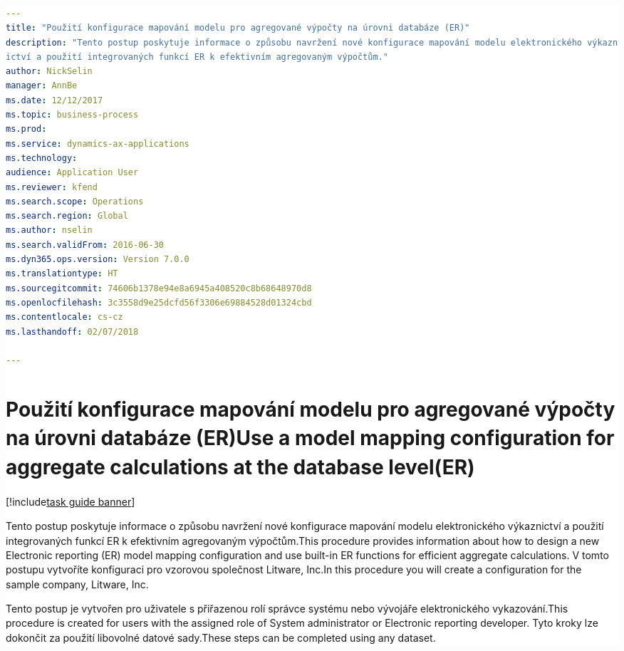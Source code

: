 ```yaml
--- 
title: "Použití konfigurace mapování modelu pro agregované výpočty na úrovni databáze (ER)"
description: "Tento postup poskytuje informace o způsobu navržení nové konfigurace mapování modelu elektronického výkaznictví a použití integrovaných funkcí ER k efektivním agregovaným výpočtům."
author: NickSelin
manager: AnnBe
ms.date: 12/12/2017
ms.topic: business-process
ms.prod: 
ms.service: dynamics-ax-applications
ms.technology: 
audience: Application User
ms.reviewer: kfend
ms.search.scope: Operations
ms.search.region: Global
ms.author: nselin
ms.search.validFrom: 2016-06-30
ms.dyn365.ops.version: Version 7.0.0
ms.translationtype: HT
ms.sourcegitcommit: 74606b1378e94e8a6945a408520c8b68648970d8
ms.openlocfilehash: 3c3558d9e25dcfd56f3306e69884528d01324cbd
ms.contentlocale: cs-cz
ms.lasthandoff: 02/07/2018

---
```

# <a name="use-a-model-mapping-configuration-for-aggregate-calculations-at-the-database-leveler"></a><span data-ttu-id="684b4-103">Použití konfigurace mapování modelu pro agregované výpočty na úrovni databáze (ER)</span><span class="sxs-lookup"><span data-stu-id="684b4-103">Use a model mapping configuration for aggregate calculations at the database level(ER)</span></span> 

[!include[task guide banner](../../includes/task-guide-banner.md)]

<span data-ttu-id="684b4-104">Tento postup poskytuje informace o způsobu navržení nové konfigurace mapování modelu elektronického výkaznictví a použití integrovaných funkcí ER k efektivním agregovaným výpočtům.</span><span class="sxs-lookup"><span data-stu-id="684b4-104">This procedure provides information about how to design a new Electronic reporting (ER) model mapping configuration and use built-in ER functions for efficient aggregate calculations.</span></span> <span data-ttu-id="684b4-105">V tomto postupu vytvoříte konfiguraci pro vzorovou společnost Litware, Inc.</span><span class="sxs-lookup"><span data-stu-id="684b4-105">In this procedure you will create a configuration for the sample company, Litware, Inc.</span></span> 

<span data-ttu-id="684b4-106">Tento postup je vytvořen pro uživatele s přiřazenou rolí správce systému nebo vývojáře elektronického vykazování.</span><span class="sxs-lookup"><span data-stu-id="684b4-106">This procedure is created for users with the assigned role of System administrator or Electronic reporting developer.</span></span> <span data-ttu-id="684b4-107">Tyto kroky lze dokončit za použití libovolné datové sady.</span><span class="sxs-lookup"><span data-stu-id="684b4-107">These steps can be completed using any dataset.</span></span>
